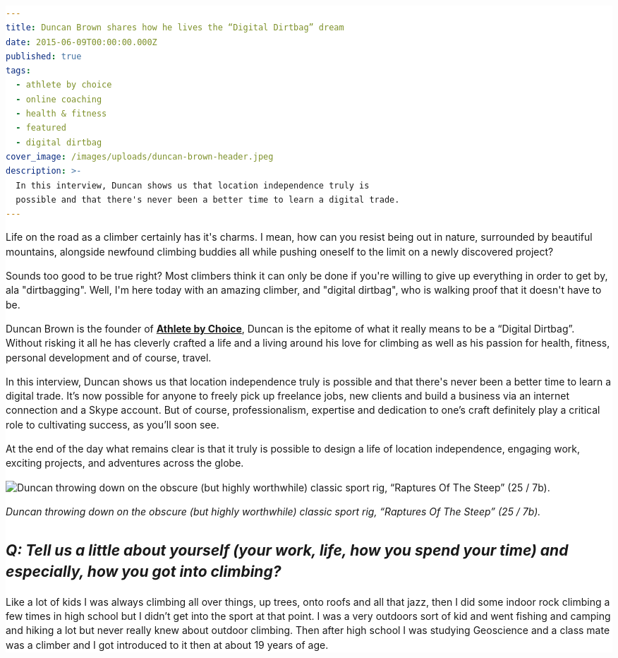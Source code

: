 ```yaml
---
title: Duncan Brown shares how he lives the “Digital Dirtbag” dream
date: 2015-06-09T00:00:00.000Z
published: true
tags:
  - athlete by choice
  - online coaching
  - health & fitness
  - featured
  - digital dirtbag
cover_image: /images/uploads/duncan-brown-header.jpeg
description: >-
  In this interview, Duncan shows us that location independence truly is
  possible and that there's never been a better time to learn a digital trade.
---
```

Life on the road as a climber certainly has it's charms. I mean, how can you resist being out in nature, surrounded by beautiful mountains, alongside newfound climbing buddies all while pushing oneself to the limit on a newly discovered project? 

Sounds too good to be true right? Most climbers think it can only be done if you're willing to give up everything in order to get by, ala "dirtbagging". Well, I'm here today with an amazing climber, and "digital dirtbag", who is walking proof that it doesn't have to be.

Duncan Brown is the founder of [**Athlete by Choice**](https://www.athletebychoice.com/), Duncan is the epitome of what it really means to be a “Digital Dirtbag”. Without risking it all he has cleverly crafted a life and a living around his love for climbing as well as his passion for health, fitness, personal development and of course, travel.

In this interview, Duncan shows us that location independence truly is possible and that there's never been a better time to learn a digital trade. It’s now possible for anyone to freely pick up freelance jobs, new clients and build a business via an internet connection and a Skype account. But of course, professionalism, expertise and dedication to one’s craft definitely play a critical role to cultivating success, as you’ll soon see.

At the end of the day what remains clear is that it truly is possible to design a life of location independence, engaging work, exciting projects, and adventures across the globe.

![Duncan throwing down on the obscure (but highly worthwhile) classic sport rig, “Raptures Of The Steep” (25 / 7b).](/images/uploads/duncan-brown-001.jpeg "Duncan throwing down on the obscure (but highly worthwhile) classic sport rig, “Raptures Of The Steep” (25 / 7b).")

_Duncan throwing down on the obscure (but highly worthwhile) classic sport rig, “Raptures Of The Steep” (25 / 7b)._

## _**Q: Tell us a little about yourself (your work, life, how you spend your time) and especially, how you got into climbing?**_

Like a lot of kids I was always climbing all over things, up trees, onto roofs and all that jazz, then I did some indoor rock climbing a few times in high school but I didn’t get into the sport at that point. I was a very outdoors sort of kid and went fishing and camping and hiking a lot but never really knew about outdoor climbing. Then after high school I was studying Geoscience and a class mate was a climber and I got introduced to it then at about 19 years of age.
